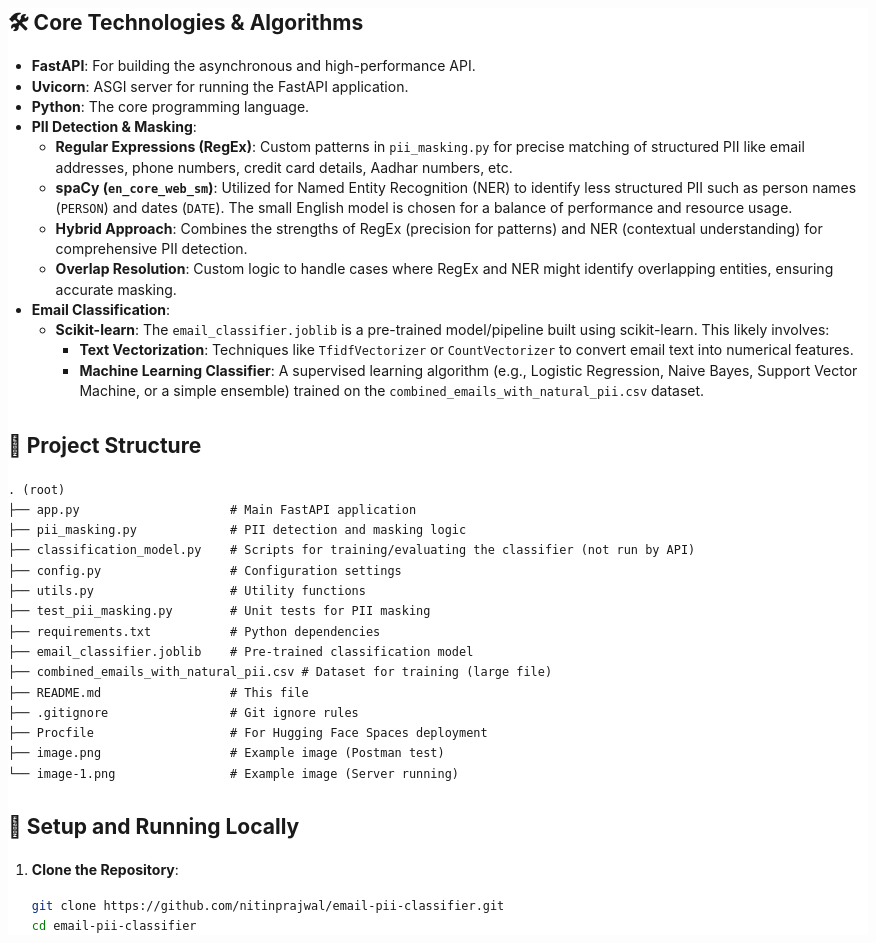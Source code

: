 ## 🛠️ Core Technologies & Algorithms

-   **FastAPI**: For building the asynchronous and high-performance API.
-   **Uvicorn**: ASGI server for running the FastAPI application.
-   **Python**: The core programming language.
-   **PII Detection & Masking**:
    -   **Regular Expressions (RegEx)**: Custom patterns in `pii_masking.py` for precise matching of structured PII like email addresses, phone numbers, credit card details, Aadhar numbers, etc.
    -   **spaCy (`en_core_web_sm`)**: Utilized for Named Entity Recognition (NER) to identify less structured PII such as person names (`PERSON`) and dates (`DATE`). The small English model is chosen for a balance of performance and resource usage.
    -   **Hybrid Approach**: Combines the strengths of RegEx (precision for patterns) and NER (contextual understanding) for comprehensive PII detection.
    -   **Overlap Resolution**: Custom logic to handle cases where RegEx and NER might identify overlapping entities, ensuring accurate masking.
-   **Email Classification**:
    -   **Scikit-learn**: The `email_classifier.joblib` is a pre-trained model/pipeline built using scikit-learn. This likely involves:
        -   **Text Vectorization**: Techniques like `TfidfVectorizer` or `CountVectorizer` to convert email text into numerical features.
        -   **Machine Learning Classifier**: A supervised learning algorithm (e.g., Logistic Regression, Naive Bayes, Support Vector Machine, or a simple ensemble) trained on the `combined_emails_with_natural_pii.csv` dataset.

## 📂 Project Structure

```
. (root)
├── app.py                     # Main FastAPI application
├── pii_masking.py             # PII detection and masking logic
├── classification_model.py    # Scripts for training/evaluating the classifier (not run by API)
├── config.py                  # Configuration settings
├── utils.py                   # Utility functions
├── test_pii_masking.py        # Unit tests for PII masking
├── requirements.txt           # Python dependencies
├── email_classifier.joblib    # Pre-trained classification model
├── combined_emails_with_natural_pii.csv # Dataset for training (large file)
├── README.md                  # This file
├── .gitignore                 # Git ignore rules
├── Procfile                   # For Hugging Face Spaces deployment
├── image.png                  # Example image (Postman test)
└── image-1.png                # Example image (Server running)
```

## 🚀 Setup and Running Locally

1.  **Clone the Repository**:
    ```bash
    git clone https://github.com/nitinprajwal/email-pii-classifier.git
    cd email-pii-classifier
    ```
